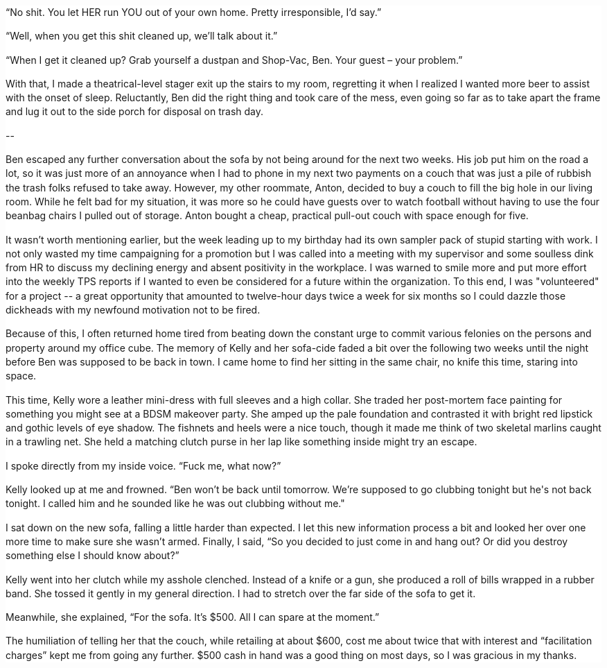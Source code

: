 “No shit. You let HER run YOU out of your own home. Pretty irresponsible, I’d say.”

“Well, when you get this shit cleaned up, we’ll talk about it.”

“When I get it cleaned up? Grab yourself a dustpan and Shop-Vac, Ben. Your guest – your problem.”

With that, I made a theatrical-level stager exit up the stairs to my room, regretting it when I realized I wanted more beer to assist with the onset of sleep. Reluctantly, Ben did the right thing and took care of the mess, even going so far as to take apart the frame and lug it out to the side porch for disposal on trash day.

\--

Ben escaped any further conversation about the sofa by not being around for the next two weeks. His job put him on the road a lot, so it was just more of an annoyance when I had to phone in my next two payments on a couch that was just a pile of rubbish the trash folks refused to take away. However, my other roommate, Anton, decided to buy a couch to fill the big hole in our living room. While he felt bad for my situation, it was more so he could have guests over to watch football without having to use the four beanbag chairs I pulled out of storage. Anton bought a cheap, practical pull-out couch with space enough for five.

It wasn’t worth mentioning earlier, but the week leading up to my birthday had its own sampler pack of stupid starting with work. I not only wasted my time campaigning for a promotion but I was called into a meeting with my supervisor and some soulless dink from HR to discuss my declining energy and absent positivity in the workplace. I was warned to smile more and put more effort into the weekly TPS reports if I wanted to even be considered for a future within the organization. To this end, I was "volunteered" for a project -- a great opportunity that amounted to twelve-hour days twice a week for six months so I could dazzle those dickheads with my newfound motivation not to be fired.

Because of this, I often returned home tired from beating down the constant urge to commit various felonies on the persons and property around my office cube. The memory of Kelly and her sofa-cide faded a bit over the following two weeks until the night before Ben was supposed to be back in town. I came home to find her sitting in the same chair, no knife this time, staring into space.

This time, Kelly wore a leather mini-dress with full sleeves and a high collar. She traded her post-mortem face painting for something you might see at a BDSM makeover party. She amped up the pale foundation and contrasted it with bright red lipstick and gothic levels of eye shadow. The fishnets and heels were a nice touch, though it made me think of two skeletal marlins caught in a trawling net. She held a matching clutch purse in her lap like something inside might try an escape.

I spoke directly from my inside voice. “Fuck me, what now?”

Kelly looked up at me and frowned. “Ben won’t be back until tomorrow. We’re supposed to go clubbing tonight but he's not back tonight. I called him and he sounded like he was out clubbing without me."

I sat down on the new sofa, falling a little harder than expected. I let this new information process a bit and looked her over one more time to make sure she wasn’t armed. Finally, I said, “So you decided to just come in and hang out? Or did you destroy something else I should know about?”

Kelly went into her clutch while my asshole clenched. Instead of a knife or a gun, she produced a roll of bills wrapped in a rubber band. She tossed it gently in my general direction. I had to stretch over the far side of the sofa to get it.

Meanwhile, she explained, “For the sofa. It’s $500. All I can spare at the moment.”

The humiliation of telling her that the couch, while retailing at about $600, cost me about twice that with interest and “facilitation charges” kept me from going any further. $500 cash in hand was a good thing on most days, so I was gracious in my thanks.
